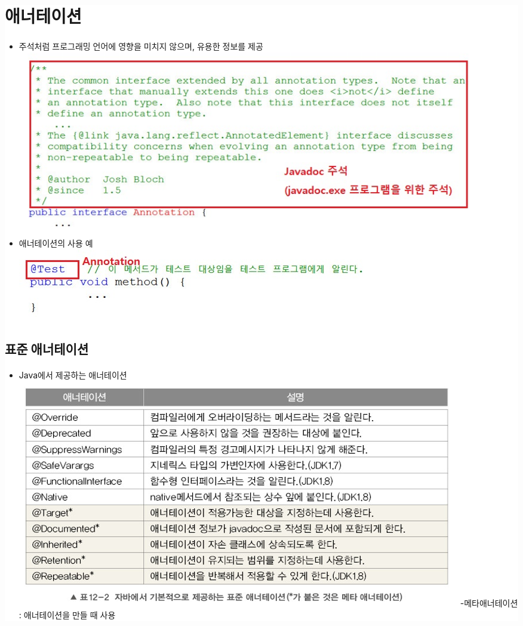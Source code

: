 




# 애너테이션
- 주석처럼 프로그래밍 언어에 영향을 미치지 않으며, 유용한 정보를 제공  
![1](./img/annotation1.jpg)  
- 애너테이션의 사용 예
![2](./img/annotation2.jpg)
## 표준 애너테이션
- Java에서 제공하는 애너테이션
![3](./img/annotation3.jpg)
    -메타애너테이션 : 애너테이션을 만들 때 사용
